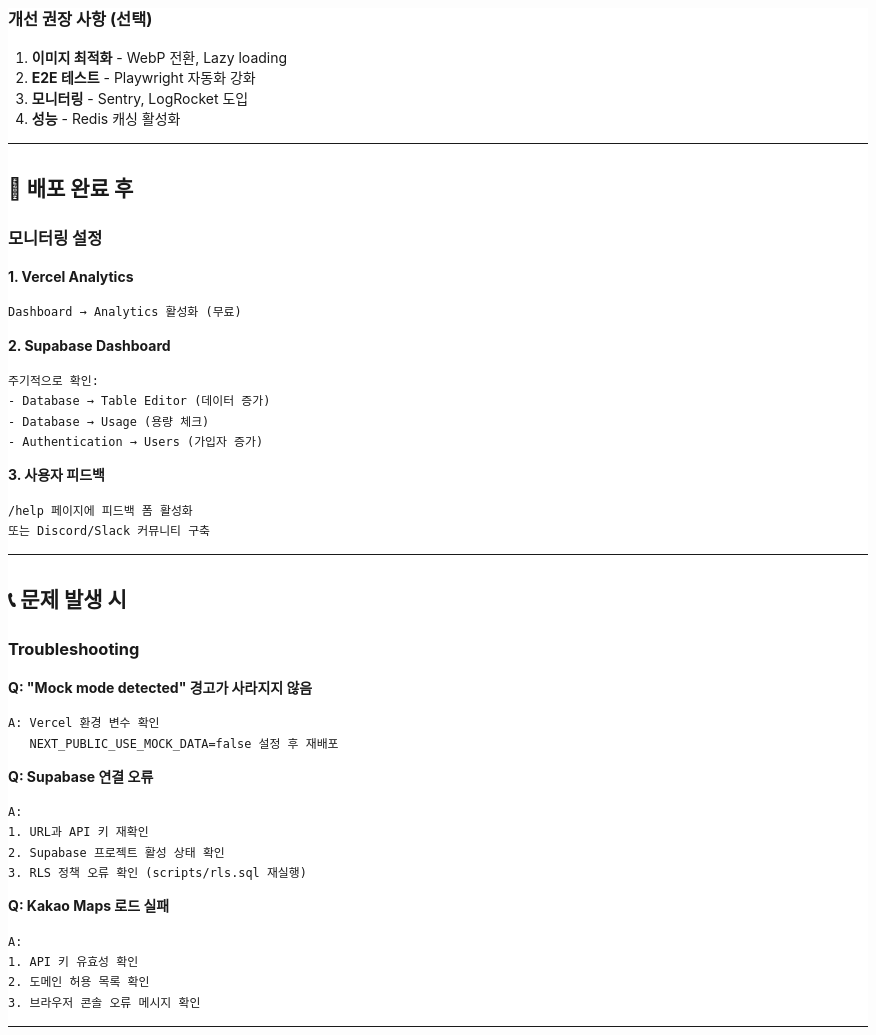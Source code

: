 ### 개선 권장 사항 (선택)

1. **이미지 최적화** - WebP 전환, Lazy loading
2. **E2E 테스트** - Playwright 자동화 강화
3. **모니터링** - Sentry, LogRocket 도입
4. **성능** - Redis 캐싱 활성화

---

## 🎉 배포 완료 후

### 모니터링 설정

**1. Vercel Analytics**
```
Dashboard → Analytics 활성화 (무료)
```

**2. Supabase Dashboard**
```
주기적으로 확인:
- Database → Table Editor (데이터 증가)
- Database → Usage (용량 체크)
- Authentication → Users (가입자 증가)
```

**3. 사용자 피드백**
```
/help 페이지에 피드백 폼 활성화
또는 Discord/Slack 커뮤니티 구축
```

---

## 📞 문제 발생 시

### Troubleshooting

**Q: "Mock mode detected" 경고가 사라지지 않음**
```
A: Vercel 환경 변수 확인
   NEXT_PUBLIC_USE_MOCK_DATA=false 설정 후 재배포
```

**Q: Supabase 연결 오류**
```
A:
1. URL과 API 키 재확인
2. Supabase 프로젝트 활성 상태 확인
3. RLS 정책 오류 확인 (scripts/rls.sql 재실행)
```

**Q: Kakao Maps 로드 실패**
```
A:
1. API 키 유효성 확인
2. 도메인 허용 목록 확인
3. 브라우저 콘솔 오류 메시지 확인
```

---